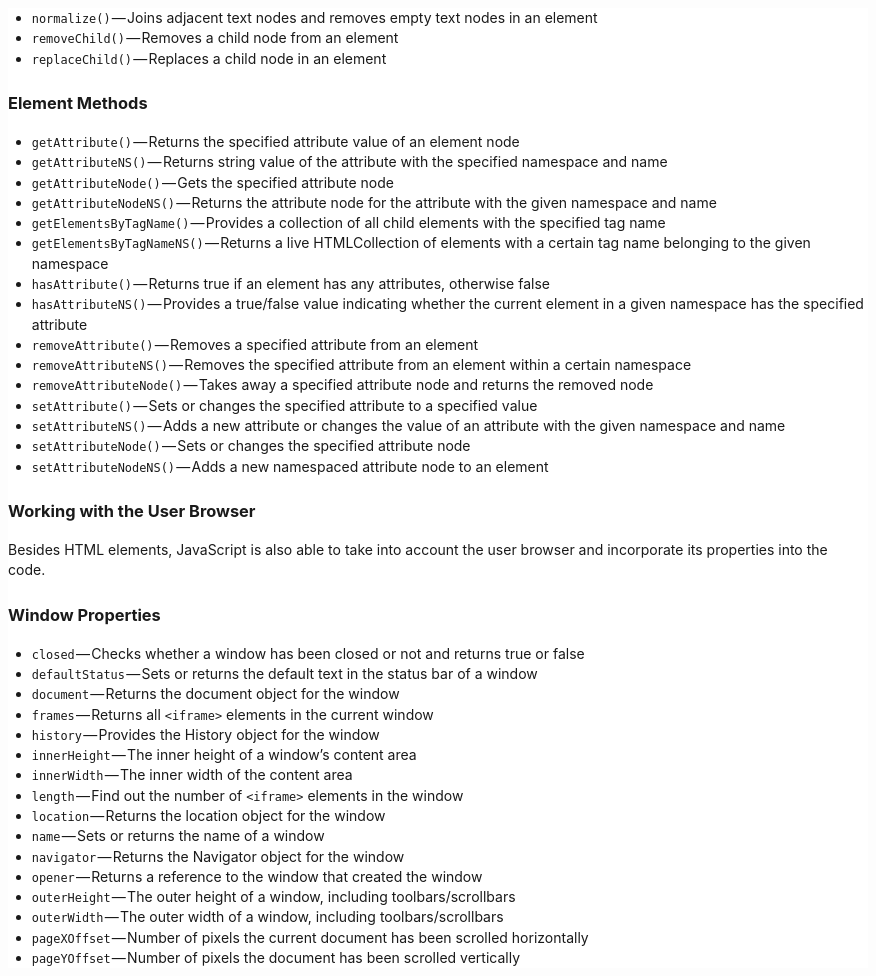 *   <span id="6670">`normalize()` — Joins adjacent text nodes and removes empty text nodes in an element</span>
*   <span id="c80a">`removeChild()` — Removes a child node from an element</span>
*   <span id="8108">`replaceChild()` — Replaces a child node in an element</span>

### Element Methods

*   <span id="9530">`getAttribute()` — Returns the specified attribute value of an element node</span>
*   <span id="0dd1">`getAttributeNS()` — Returns string value of the attribute with the specified namespace and name</span>
*   <span id="8a0d">`getAttributeNode()` — Gets the specified attribute node</span>
*   <span id="fc41">`getAttributeNodeNS()` — Returns the attribute node for the attribute with the given namespace and name</span>
*   <span id="2a3e">`getElementsByTagName()` — Provides a collection of all child elements with the specified tag name</span>
*   <span id="11a4">`getElementsByTagNameNS()` — Returns a live HTMLCollection of elements with a certain tag name belonging to the given namespace</span>
*   <span id="e2ae">`hasAttribute()` — Returns true if an element has any attributes, otherwise false</span>
*   <span id="17dd">`hasAttributeNS()` — Provides a true/false value indicating whether the current element in a given namespace has the specified attribute</span>
*   <span id="f28c">`removeAttribute()` — Removes a specified attribute from an element</span>
*   <span id="8cd0">`removeAttributeNS()` — Removes the specified attribute from an element within a certain namespace</span>
*   <span id="e6c3">`removeAttributeNode()` — Takes away a specified attribute node and returns the removed node</span>
*   <span id="a7b9">`setAttribute()` — Sets or changes the specified attribute to a specified value</span>
*   <span id="bf42">`setAttributeNS()` — Adds a new attribute or changes the value of an attribute with the given namespace and name</span>
*   <span id="2322">`setAttributeNode()` — Sets or changes the specified attribute node</span>
*   <span id="0540">`setAttributeNodeNS()` — Adds a new namespaced attribute node to an element</span>

### Working with the User Browser

Besides HTML elements, JavaScript is also able to take into account the user browser and incorporate its properties into the code.

### Window Properties

*   <span id="1b1f">`closed` — Checks whether a window has been closed or not and returns true or false</span>
*   <span id="805f">`defaultStatus` — Sets or returns the default text in the status bar of a window</span>
*   <span id="458e">`document` — Returns the document object for the window</span>
*   <span id="93ee">`frames` — Returns all `<iframe>` elements in the current window</span>
*   <span id="c42a">`history` — Provides the History object for the window</span>
*   <span id="3a5d">`innerHeight` — The inner height of a window’s content area</span>
*   <span id="c609">`innerWidth` — The inner width of the content area</span>
*   <span id="5167">`length` — Find out the number of `<iframe>` elements in the window</span>
*   <span id="4f05">`location` — Returns the location object for the window</span>
*   <span id="4125">`name` — Sets or returns the name of a window</span>
*   <span id="3d7f">`navigator` — Returns the Navigator object for the window</span>
*   <span id="c601">`opener` — Returns a reference to the window that created the window</span>
*   <span id="734e">`outerHeight` — The outer height of a window, including toolbars/scrollbars</span>
*   <span id="9b0a">`outerWidth` — The outer width of a window, including toolbars/scrollbars</span>
*   <span id="3140">`pageXOffset` — Number of pixels the current document has been scrolled horizontally</span>
*   <span id="0bcc">`pageYOffset` — Number of pixels the document has been scrolled vertically</span>
